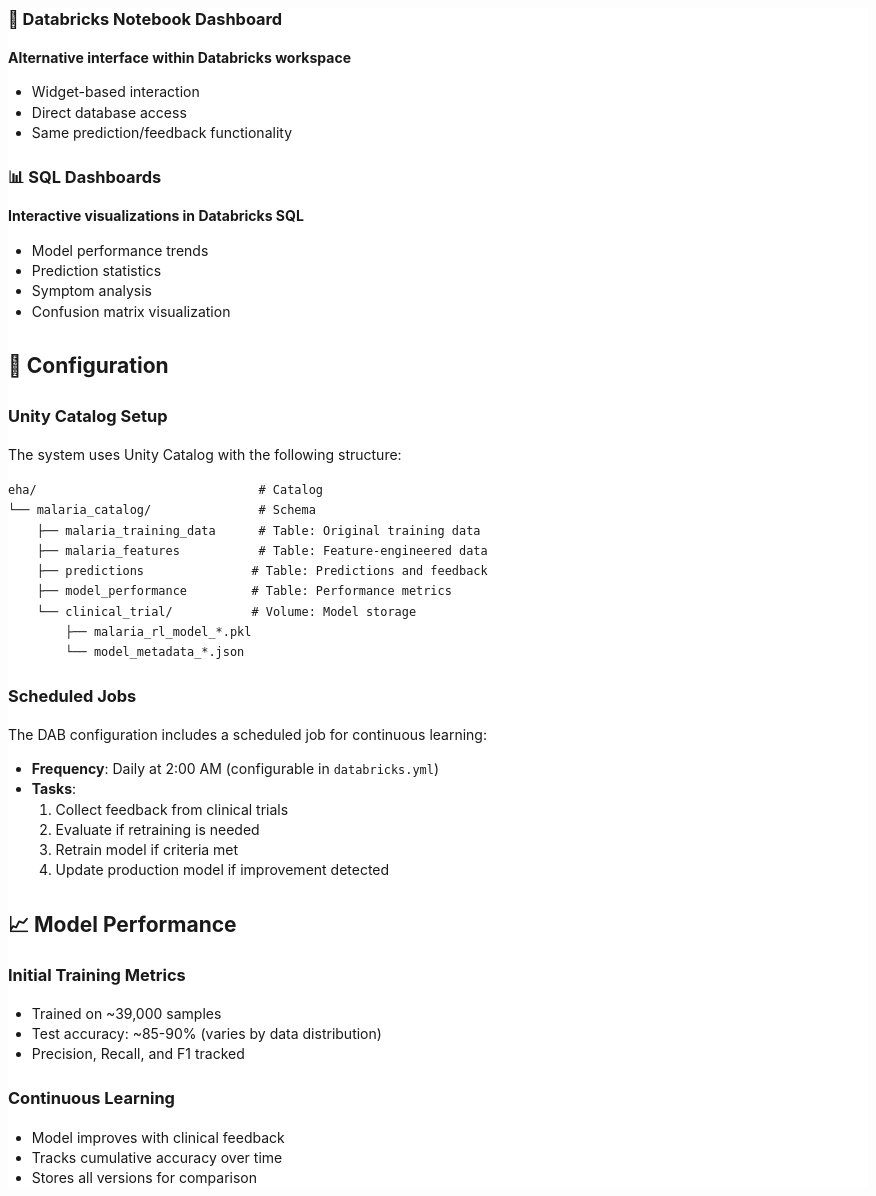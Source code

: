 ### 🔷 Databricks Notebook Dashboard
**Alternative interface within Databricks workspace**
- Widget-based interaction
- Direct database access
- Same prediction/feedback functionality

### 📊 SQL Dashboards
**Interactive visualizations in Databricks SQL**
- Model performance trends
- Prediction statistics
- Symptom analysis
- Confusion matrix visualization

## 🔧 Configuration

### Unity Catalog Setup

The system uses Unity Catalog with the following structure:

```
eha/                               # Catalog
└── malaria_catalog/               # Schema
    ├── malaria_training_data      # Table: Original training data
    ├── malaria_features           # Table: Feature-engineered data
    ├── predictions               # Table: Predictions and feedback
    ├── model_performance         # Table: Performance metrics
    └── clinical_trial/           # Volume: Model storage
        ├── malaria_rl_model_*.pkl
        └── model_metadata_*.json
```

### Scheduled Jobs

The DAB configuration includes a scheduled job for continuous learning:

- **Frequency**: Daily at 2:00 AM (configurable in `databricks.yml`)
- **Tasks**:
  1. Collect feedback from clinical trials
  2. Evaluate if retraining is needed
  3. Retrain model if criteria met
  4. Update production model if improvement detected

## 📈 Model Performance

### Initial Training Metrics
- Trained on ~39,000 samples
- Test accuracy: ~85-90% (varies by data distribution)
- Precision, Recall, and F1 tracked

### Continuous Learning
- Model improves with clinical feedback
- Tracks cumulative accuracy over time
- Stores all versions for comparison
